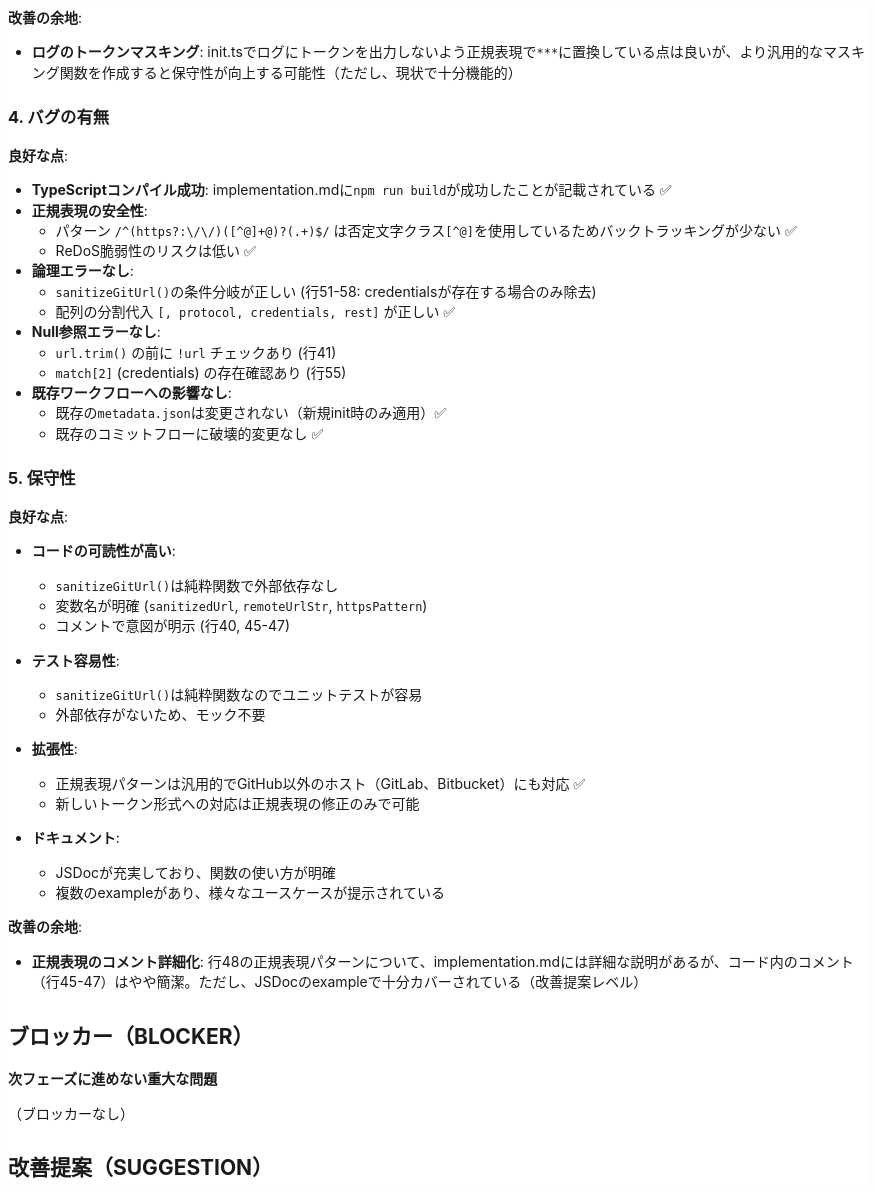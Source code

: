 **改善の余地**:
- **ログのトークンマスキング**: init.tsでログにトークンを出力しないよう正規表現で`***`に置換している点は良いが、より汎用的なマスキング関数を作成すると保守性が向上する可能性（ただし、現状で十分機能的）

### 4. バグの有無

**良好な点**:
- **TypeScriptコンパイル成功**: implementation.mdに`npm run build`が成功したことが記載されている ✅
- **正規表現の安全性**: 
  - パターン `/^(https?:\/\/)([^@]+@)?(.+)$/` は否定文字クラス`[^@]`を使用しているためバックトラッキングが少ない ✅
  - ReDoS脆弱性のリスクは低い ✅
- **論理エラーなし**: 
  - `sanitizeGitUrl()`の条件分岐が正しい (行51-58: credentialsが存在する場合のみ除去)
  - 配列の分割代入 `[, protocol, credentials, rest]` が正しい ✅
- **Null参照エラーなし**: 
  - `url.trim()` の前に `!url` チェックあり (行41)
  - `match[2]` (credentials) の存在確認あり (行55)
- **既存ワークフローへの影響なし**: 
  - 既存の`metadata.json`は変更されない（新規init時のみ適用）✅
  - 既存のコミットフローに破壊的変更なし ✅

### 5. 保守性

**良好な点**:
- **コードの可読性が高い**:
  - `sanitizeGitUrl()`は純粋関数で外部依存なし
  - 変数名が明確 (`sanitizedUrl`, `remoteUrlStr`, `httpsPattern`)
  - コメントで意図が明示 (行40, 45-47)

- **テスト容易性**:
  - `sanitizeGitUrl()`は純粋関数なのでユニットテストが容易
  - 外部依存がないため、モック不要
  
- **拡張性**:
  - 正規表現パターンは汎用的でGitHub以外のホスト（GitLab、Bitbucket）にも対応 ✅
  - 新しいトークン形式への対応は正規表現の修正のみで可能
  
- **ドキュメント**:
  - JSDocが充実しており、関数の使い方が明確
  - 複数のexampleがあり、様々なユースケースが提示されている

**改善の余地**:
- **正規表現のコメント詳細化**: 行48の正規表現パターンについて、implementation.mdには詳細な説明があるが、コード内のコメント（行45-47）はやや簡潔。ただし、JSDocのexampleで十分カバーされている（改善提案レベル）

## ブロッカー（BLOCKER）

**次フェーズに進めない重大な問題**

（ブロッカーなし）

## 改善提案（SUGGESTION）
